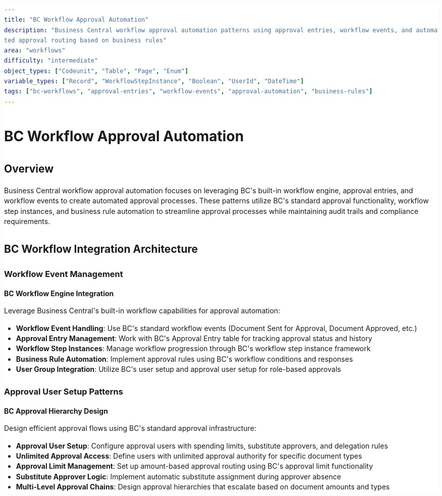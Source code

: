 ```yaml
---
title: "BC Workflow Approval Automation"
description: "Business Central workflow approval automation patterns using approval entries, workflow events, and automated approval routing based on business rules"
area: "workflows"
difficulty: "intermediate"
object_types: ["Codeunit", "Table", "Page", "Enum"]
variable_types: ["Record", "WorkflowStepInstance", "Boolean", "UserId", "DateTime"]
tags: ["bc-workflows", "approval-entries", "workflow-events", "approval-automation", "business-rules"]
---
```


# BC Workflow Approval Automation

## Overview

Business Central workflow approval automation focuses on leveraging BC's built-in workflow engine, approval entries, and workflow events to create automated approval processes. These patterns utilize BC's standard approval functionality, workflow step instances, and business rule automation to streamline approval processes while maintaining audit trails and compliance requirements.

## BC Workflow Integration Architecture

### Workflow Event Management

**BC Workflow Engine Integration**

Leverage Business Central's built-in workflow capabilities for approval automation:

- **Workflow Event Handling**: Use BC's standard workflow events (Document Sent for Approval, Document Approved, etc.)
- **Approval Entry Management**: Work with BC's Approval Entry table for tracking approval status and history
- **Workflow Step Instances**: Manage workflow progression through BC's workflow step instance framework
- **Business Rule Automation**: Implement approval rules using BC's workflow conditions and responses
- **User Group Integration**: Utilize BC's user setup and approval user setup for role-based approvals

### Approval User Setup Patterns

**BC Approval Hierarchy Design**

Design efficient approval flows using BC's standard approval infrastructure:

- **Approval User Setup**: Configure approval users with spending limits, substitute approvers, and delegation rules
- **Unlimited Approval Access**: Define users with unlimited approval authority for specific document types
- **Approval Limit Management**: Set up amount-based approval routing using BC's approval limit functionality
- **Substitute Approver Logic**: Implement automatic substitute assignment during approver absence
- **Multi-Level Approval Chains**: Design approval hierarchies that escalate based on document amounts and types
